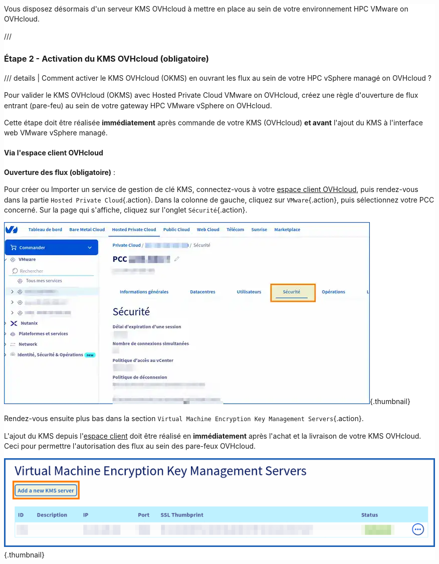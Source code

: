 Vous disposez désormais d'un serveur KMS OVHcloud à mettre en place au sein de votre environnement HPC VMware on OVHcloud.

///

### Étape 2 - Activation du KMS OVHcloud (obligatoire) <a name="activation-okms"></a>

/// details | Comment activer le KMS OVHcloud (OKMS) en ouvrant les flux au sein de votre HPC vSphere managé on OVHcloud ?

Pour valider le KMS OVHcloud (OKMS) avec Hosted Private Cloud VMware on OVHcloud, créez une règle d'ouverture de flux entrant (pare-feu) au sein de votre gateway HPC VMware vSphere on OVHcloud.

Cette étape doit être réalisée **immédiatement** après commande de votre KMS (OVHcloud) **et avant** l'ajout du KMS à l'interface web VMware vSphere managé.

#### Via l'espace client OVHcloud

**Ouverture des flux (obligatoire)** :

Pour créer ou Importer un service de gestion de clé KMS, connectez-vous à votre [espace client OVHcloud](/links/manager), puis rendez-vous dans la partie `Hosted Private Cloud`{.action}. Dans la colonne de gauche, cliquez sur `VMware`{.action}, puis sélectionnez votre PCC concerné. Sur la page qui s'affiche, cliquez sur l'onglet `Sécurité`{.action}.

![Manager Hpc Security KMS](images/manager_hpc_security-opti.png){.thumbnail}

Rendez-vous ensuite plus bas dans la section `Virtual Machine Encryption Key Management Servers`{.action}.

L'ajout du KMS depuis l'[espace client](/links/manager) doit être réalisé en **immédiatement** après l'achat et la livraison de votre KMS OVHcloud. Ceci pour permettre l'autorisation des flux au sein des pare-feux OVHcloud.

![Manager Hpc Security KMS](images/manager_hpc_kms_add-optimized.png){.thumbnail}
